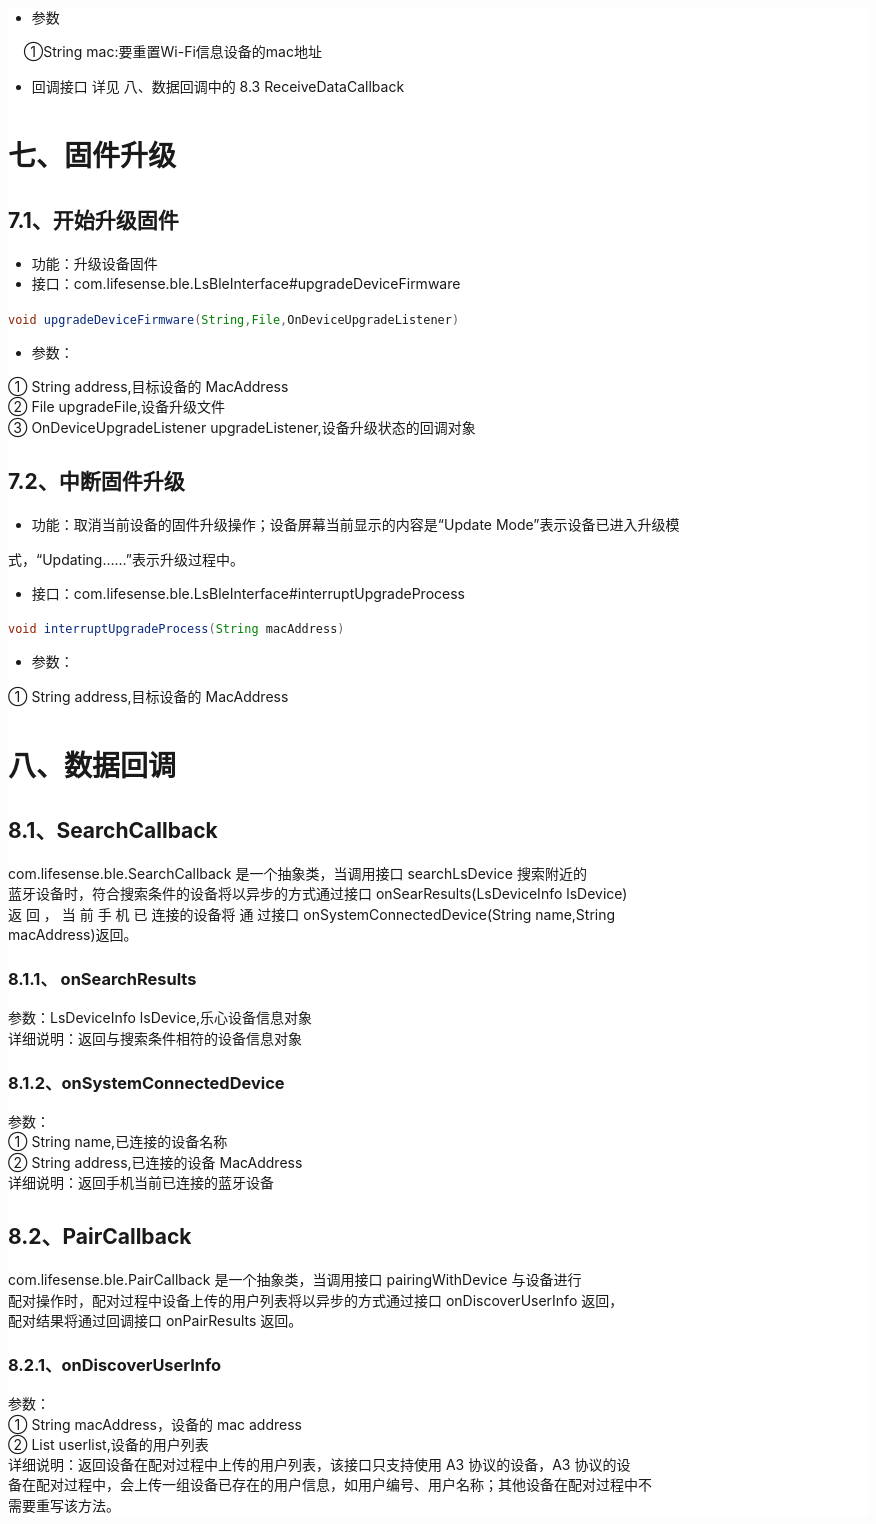 - 参数

    ①String mac:要重置Wi-Fi信息设备的mac地址

- 回调接口 详见 八、数据回调中的 8.3 ReceiveDataCallback
<a name="3xw1l"></a>
# 七、固件升级
<a name="q4hNW"></a>
## 7.1、开始升级固件

- 功能：升级设备固件
- 接口：com.lifesense.ble.LsBleInterface#upgradeDeviceFirmware
```java
void upgradeDeviceFirmware(String,File,OnDeviceUpgradeListener)
```

- 参数：

① String address,目标设备的 MacAddress<br />② File upgradeFile,设备升级文件<br />③ OnDeviceUpgradeListener upgradeListener,设备升级状态的回调对象
<a name="SDLUO"></a>
## 7.2、中断固件升级

- 功能：取消当前设备的固件升级操作；设备屏幕当前显示的内容是“Update Mode”表示设备已进入升级模

式，“Updating……”表示升级过程中。

- 接口：com.lifesense.ble.LsBleInterface#interruptUpgradeProcess
```java
void interruptUpgradeProcess(String macAddress)
```

- 参数：

① String address,目标设备的 MacAddress<br />

<a name="s79v3"></a>
# 八、数据回调
<a name="H6jaF"></a>
## 8.1、SearchCallback
com.lifesense.ble.SearchCallback 是一个抽象类，当调用接口 searchLsDevice 搜索附近的<br />蓝牙设备时，符合搜索条件的设备将以异步的方式通过接口 onSearResults(LsDeviceInfo lsDevice)<br />返 回 ， 当 前 手 机 已 连接的设备将 通 过接口 onSystemConnectedDevice(String name,String <br />macAddress)返回。
<a name="nDkkF"></a>
### 8.1.1、 onSearchResults
参数：LsDeviceInfo lsDevice,乐心设备信息对象<br />详细说明：返回与搜索条件相符的设备信息对象
<a name="xTGsx"></a>
### 8.1.2、onSystemConnectedDevice
参数：<br />① String name,已连接的设备名称<br />② String address,已连接的设备 MacAddress <br />详细说明：返回手机当前已连接的蓝牙设备
<a name="EwIp2"></a>
## 8.2、PairCallback
com.lifesense.ble.PairCallback 是一个抽象类，当调用接口 pairingWithDevice 与设备进行<br />配对操作时，配对过程中设备上传的用户列表将以异步的方式通过接口 onDiscoverUserInfo 返回，<br />配对结果将通过回调接口 onPairResults 返回。
<a name="xpTFV"></a>
### 8.2.1、onDiscoverUserInfo
参数：<br />① String macAddress，设备的 mac address<br />② List<DeviceUserInfo> userlist,设备的用户列表<br />详细说明：返回设备在配对过程中上传的用户列表，该接口只支持使用 A3 协议的设备，A3 协议的设<br />备在配对过程中，会上传一组设备已存在的用户信息，如用户编号、用户名称；其他设备在配对过程中不<br />需要重写该方法。
<a name="EnlOd"></a>